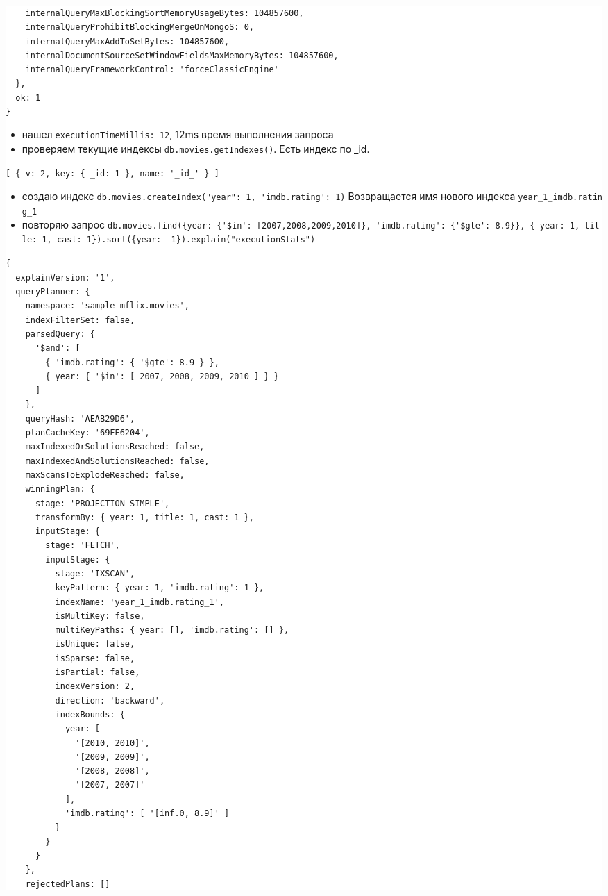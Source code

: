 ```mongodb-json
    internalQueryMaxBlockingSortMemoryUsageBytes: 104857600,
    internalQueryProhibitBlockingMergeOnMongoS: 0,
    internalQueryMaxAddToSetBytes: 104857600,
    internalDocumentSourceSetWindowFieldsMaxMemoryBytes: 104857600,
    internalQueryFrameworkControl: 'forceClassicEngine'
  },
  ok: 1
}
```
- нашел `executionTimeMillis: 12`, 12ms время выполнения запроса
- проверяем текущие индексы `db.movies.getIndexes()`. Есть индекс по _id.
```mongodb-json
[ { v: 2, key: { _id: 1 }, name: '_id_' } ]
```
- создаю индекс `db.movies.createIndex("year": 1, 'imdb.rating': 1)`
Возвращается имя нового индекса `year_1_imdb.rating_1`
- повторяю запрос `db.movies.find({year: {'$in': [2007,2008,2009,2010]}, 'imdb.rating': {'$gte': 8.9}}, { year: 1, title: 1, cast: 1}).sort({year: -1}).explain("executionStats")`
```mongodb-json
{
  explainVersion: '1',
  queryPlanner: {
    namespace: 'sample_mflix.movies',
    indexFilterSet: false,
    parsedQuery: {
      '$and': [
        { 'imdb.rating': { '$gte': 8.9 } },
        { year: { '$in': [ 2007, 2008, 2009, 2010 ] } }
      ]
    },
    queryHash: 'AEAB29D6',
    planCacheKey: '69FE6204',
    maxIndexedOrSolutionsReached: false,
    maxIndexedAndSolutionsReached: false,
    maxScansToExplodeReached: false,
    winningPlan: {
      stage: 'PROJECTION_SIMPLE',
      transformBy: { year: 1, title: 1, cast: 1 },
      inputStage: {
        stage: 'FETCH',
        inputStage: {
          stage: 'IXSCAN',
          keyPattern: { year: 1, 'imdb.rating': 1 },
          indexName: 'year_1_imdb.rating_1',
          isMultiKey: false,
          multiKeyPaths: { year: [], 'imdb.rating': [] },
          isUnique: false,
          isSparse: false,
          isPartial: false,
          indexVersion: 2,
          direction: 'backward',
          indexBounds: {
            year: [
              '[2010, 2010]',
              '[2009, 2009]',
              '[2008, 2008]',
              '[2007, 2007]'
            ],
            'imdb.rating': [ '[inf.0, 8.9]' ]
          }
        }
      }
    },
    rejectedPlans: []
```